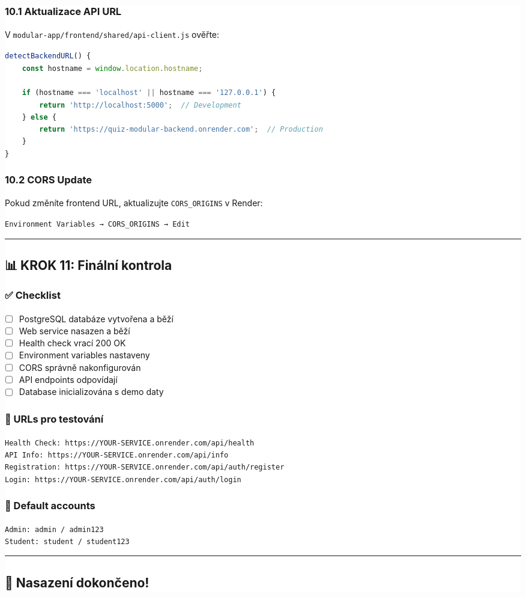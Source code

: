 ### 10.1 Aktualizace API URL
V `modular-app/frontend/shared/api-client.js` ověřte:
```javascript
detectBackendURL() {
    const hostname = window.location.hostname;
    
    if (hostname === 'localhost' || hostname === '127.0.0.1') {
        return 'http://localhost:5000';  // Development
    } else {
        return 'https://quiz-modular-backend.onrender.com';  // Production
    }
}
```

### 10.2 CORS Update
Pokud změníte frontend URL, aktualizujte `CORS_ORIGINS` v Render:
```
Environment Variables → CORS_ORIGINS → Edit
```

---

## 📊 KROK 11: Finální kontrola

### ✅ Checklist
- [ ] PostgreSQL databáze vytvořena a běží
- [ ] Web service nasazen a běží
- [ ] Health check vrací 200 OK
- [ ] Environment variables nastaveny
- [ ] CORS správně nakonfigurován
- [ ] API endpoints odpovídají
- [ ] Database inicializována s demo daty

### 🎯 URLs pro testování
```
Health Check: https://YOUR-SERVICE.onrender.com/api/health
API Info: https://YOUR-SERVICE.onrender.com/api/info
Registration: https://YOUR-SERVICE.onrender.com/api/auth/register
Login: https://YOUR-SERVICE.onrender.com/api/auth/login
```

### 👤 Default accounts
```
Admin: admin / admin123
Student: student / student123
```

---

## 🎉 Nasazení dokončeno!
